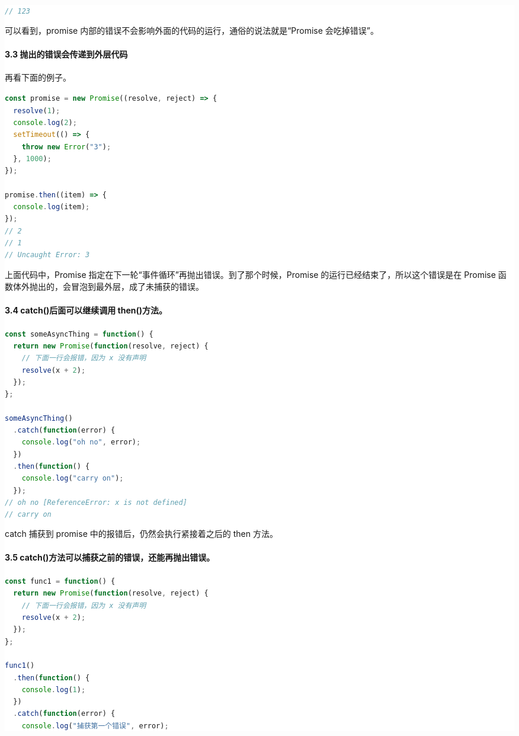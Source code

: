 ```js
// 123
```

可以看到，promise 内部的错误不会影响外面的代码的运行，通俗的说法就是“Promise 会吃掉错误”。

#### 3.3 抛出的错误会传递到外层代码

再看下面的例子。

```js
const promise = new Promise((resolve, reject) => {
  resolve(1);
  console.log(2);
  setTimeout(() => {
    throw new Error("3");
  }, 1000);
});

promise.then((item) => {
  console.log(item);
});
// 2
// 1
// Uncaught Error: 3
```

上面代码中，Promise 指定在下一轮“事件循环”再抛出错误。到了那个时候，Promise 的运行已经结束了，所以这个错误是在 Promise 函数体外抛出的，会冒泡到最外层，成了未捕获的错误。

#### 3.4 catch()后面可以继续调用 then()方法。

```js
const someAsyncThing = function() {
  return new Promise(function(resolve, reject) {
    // 下面一行会报错，因为 x 没有声明
    resolve(x + 2);
  });
};

someAsyncThing()
  .catch(function(error) {
    console.log("oh no", error);
  })
  .then(function() {
    console.log("carry on");
  });
// oh no [ReferenceError: x is not defined]
// carry on
```

catch 捕获到 promise 中的报错后，仍然会执行紧接着之后的 then 方法。

#### 3.5 catch()方法可以捕获之前的错误，还能再抛出错误。

```js
const func1 = function() {
  return new Promise(function(resolve, reject) {
    // 下面一行会报错，因为 x 没有声明
    resolve(x + 2);
  });
};

func1()
  .then(function() {
    console.log(1);
  })
  .catch(function(error) {
    console.log("捕获第一个错误", error);
```